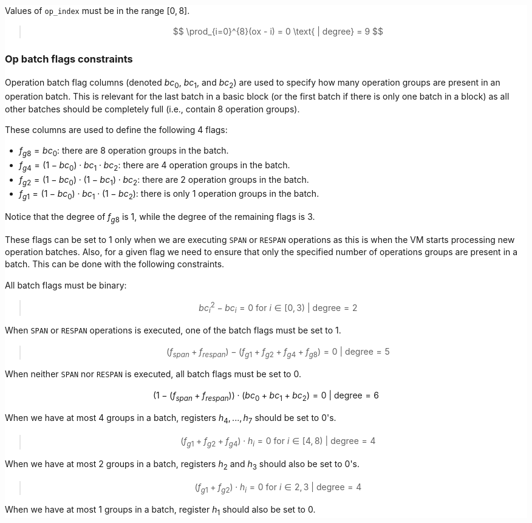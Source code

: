 Values of `op_index` must be in the range $[0, 8]$.

> $$
> \prod_{i=0}^{8}(ox - i) = 0 \text{ | degree} = 9
> $$

### Op batch flags constraints

Operation batch flag columns (denoted $bc_0$, $bc_1$, and $bc_2$) are used to specify how many operation groups are present in an operation batch. This is relevant for the last batch in a basic block (or the first batch if there is only one batch in a block) as all other batches should be completely full (i.e., contain 8 operation groups).

These columns are used to define the following 4 flags:

- $f_{g8} = bc_0$: there are 8 operation groups in the batch.
- $f_{g4} = (1 - bc_0) \cdot bc_1 \cdot bc_2$: there are 4 operation groups in the batch.
- $f_{g2} = (1 - bc_0) \cdot (1 - bc_1) \cdot bc_2$: there are 2 operation groups in the batch.
- $f_{g1} = (1 - bc_0) \cdot bc_1 \cdot (1 - bc_2)$: there is only 1 operation groups in the batch.

Notice that the degree of $f_{g8}$ is $1$, while the degree of the remaining flags is $3$.

These flags can be set to $1$ only when we are executing `SPAN` or `RESPAN` operations as this is when the VM starts processing new operation batches. Also, for a given flag we need to ensure that only the specified number of operations groups are present in a batch. This can be done with the following constraints.

All batch flags must be binary:

> $$
> bc_i^2 - bc_i = 0 \text{ for } i \in [0, 3) \text{ | degree} = 2
> $$

When `SPAN` or `RESPAN` operations is executed, one of the batch flags must be set to $1$.

> $$
> (f_{span} + f_{respan}) - (f_{g1} + f_{g2} + f_{g4} + f_{g8}) = 0 \text{ | degree} = 5
> $$

When neither `SPAN` nor `RESPAN` is executed, all batch flags must be set to $0$.

$$
(1 - (f_{span} + f_{respan})) \cdot (bc_0 + bc_1 + bc_2) = 0 \text{ | degree} = 6
$$

When we have at most 4 groups in a batch, registers $h_4, ..., h_7$ should be set to $0$'s.

> $$
> (f_{g1} + f_{g2} + f_{g4}) \cdot h_i = 0 \text{ for } i \in [4, 8) \text{ | degree} = 4
> $$

When we have at most 2 groups in a batch, registers $h_2$ and $h_3$ should also be set to $0$'s.

> $$
> (f_{g1} + f_{g2}) \cdot h_i = 0 \text{ for } i \in 2, 3 \text{ | degree} = 4
> $$

When we have at most 1 groups in a batch, register $h_1$ should also be set to $0$.

